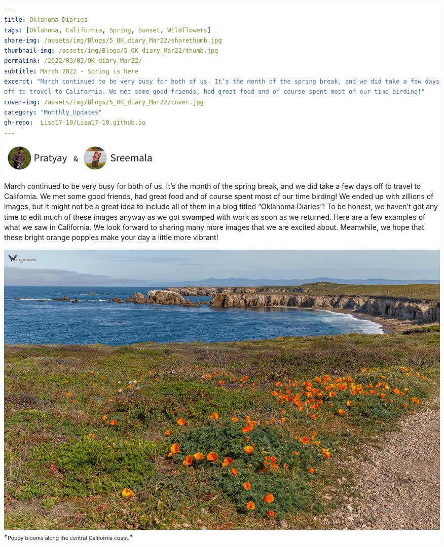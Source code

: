 ```yaml
---
title: Oklahoma Diaries
tags: [Oklahoma, California, Spring, Sunset, Wildflowers]
share-img: /assets/img/Blogs/5_OK_diary_Mar22/sharethumb.jpg
thumbnail-img: /assets/img/Blogs/5_OK_diary_Mar22/thumb.jpg
permalink: /2022/03/03/OK_diary_Mar22/
subtitle: March 2022 - Spring is here
excerpt: "March continued to be very busy for both of us. It’s the month of the spring break, and we did take a few days off to travel to California. We met some good friends, had great food and of course spent most of our time birding!"
cover-img: /assets/img/Blogs/5_OK_diary_Mar22/cover.jpg
category: "Monthly_Updates"
gh-repo:  Lisa17-10/Lisa17-10.github.io
---
```


<img src="/assets/img/DP/Authors_PDR_SDM.jpg" alt="Pratyay and Sreemala" width="300px"/>

March continued to be very busy for both of us. It’s the month of the spring break, and we did take a few days off to travel to California. We met some good friends, had great food and of course spent most of our time birding! We ended up with zillions of images, but it might not be a great idea to include all of them in a blog titled “Oklahoma Diaries”! To be honest, we haven’t got any time to edit much of these images anyway as we got swamped with work as soon as we returned. Here are a few examples of what we saw in California. We look forward to sharing many more images that we are excited about. Meanwhile, we hope that these bright orange poppies make your day a little more vibrant!

<img src="/assets/img/Blogs/5_OK_diary_Mar22/3.jpg" width="100%"/>
*<span style="font-size: 0.75em;">Poppy blooms along the central California coast.</span>*
